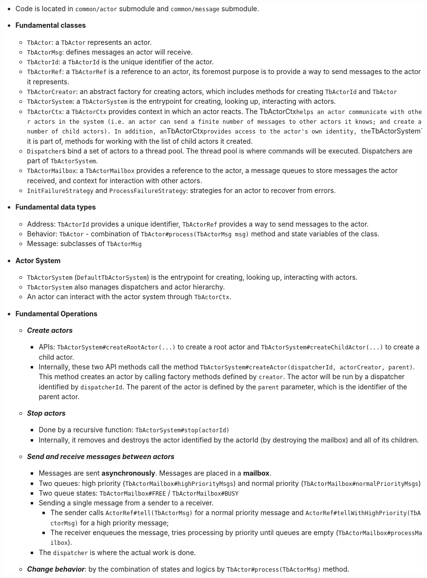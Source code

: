 * Code is located in `common/actor` submodule and `common/message` submodule.

* **Fundamental classes**
  * `TbActor`: a `TbActor` represents an actor.
  * `TbActorMsg`: defines messages an actor will receive.
  * `TbActorId`: a `TbActorId` is the unique identifier of the actor.
  * `TbActorRef`: a `TbActorRef` is a reference to an actor, its foremost purpose is to provide a way to send messages to the actor it represents.
  * `TbActorCreator`: an abstract factory for creating actors, which includes methods for creating `TbActorId` and `TbActor`
  * `TbActorSystem`: a `TbActorSystem` is the entrypoint for creating, looking up, interacting with actors.
  * `TbActorCtx`: a `TbActorCtx` provides context in which an actor reacts. The TbActorCtx` helps an actor communicate with other actors in the system (i.e. an actor can send a finite number of messages to other actors it knows; and create a number of child actors). In addition, an `TbActorCtx` provides access to the actor's own identity, the `TbActorSystem` it is part of, methods for working with the list of child actors it created.
  * `Dispatcher`s bind a set of actors to a thread pool. The thread pool is where commands will be executed. Dispatchers are part of `TbActorSystem`.
  * `TbActorMailbox`: a `TbActorMailbox` provides a reference to the actor, a message queues to store messages the actor received, and context for interaction with other actors.
  * `InitFailureStrategy` and `ProcessFailureStrategy`: strategies for an actor to recover from errors.

* **Fundamental data types**
  * Address: `TbActorId` provides a unique identifier, `TbActorRef` provides a way to send messages to the actor.
  * Behavior: `TbActor` - combination of `TbActor#process(TbActorMsg msg)` method and state variables of the class.
  * Message: subclasses of `TbActorMsg`

* **Actor System**
  * `TbActorSystem` (`DefaultTbActorSystem`) is the entrypoint for creating, looking up, interacting with actors.
  * `TbActorSystem` also manages dispatchers and actor hierarchy.
  * An actor can interact with the actor system through `TbActorCtx`.

* **Fundamental Operations**
  * ***Create actors***
    * APIs: `TbActorSystem#createRootActor(...)` to create a root actor and `TbActorSystem#createChildActor(...)` to create a child actor.
    * Internally, these two API methods call the method `TbActorSystem#createActor(dispatcherId, actorCreator, parent)`. This method creates an actor by calling factory methods defined by `creator`. The actor will be run by a dispatcher identified by `dispatcherId`. The parent of the actor is defined by the `parent` parameter, which is the identifier of the parent actor.
  
  * ***Stop actors***
    * Done by a recursive function: `TbActorSystem#stop(actorId)`
    * Internally, it removes and destroys the actor identified by the actorId (by destroying the mailbox) and all of its children.
  
  * ***Send and receive messages between actors***
    * Messages are sent **asynchronously**. Messages are placed in a **mailbox**.
    * Two queues: high priority (`TbActorMailbox#highPriorityMsgs`) and normal priority (`TbActorMailbox#normalPriorityMsgs`)
    * Two queue states: `TbActorMailbox#FREE` / `TbActorMailbox#BUSY`
    * Sending a single message from a sender to a receiver.
      * The sender calls `ActorRef#tell(TbActorMsg)` for a normal priority message and `ActorRef#tellWithHighPriority(TbActorMsg)` for a high priority message;
      * The receiver enqueues the message, tries processing by priority until queues are empty (`TbActorMailbox#processMailbox`).
    * The `dispatcher` is where the actual work is done.
  * ***Change behavior***: by the combination of states and logics by `TbActor#process(TbActorMsg)` method.
